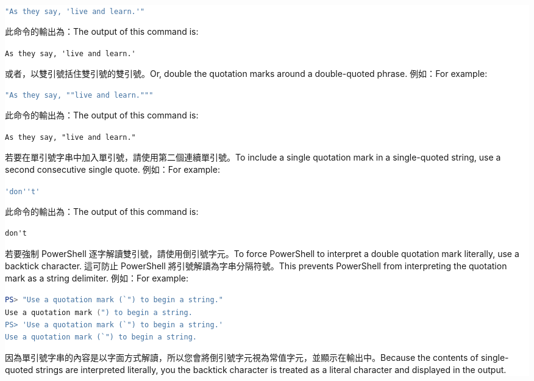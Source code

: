```powershell
"As they say, 'live and learn.'"
```

<span data-ttu-id="dbf36-140">此命令的輸出為：</span><span class="sxs-lookup"><span data-stu-id="dbf36-140">The output of this command is:</span></span>

```Output
As they say, 'live and learn.'
```

<span data-ttu-id="dbf36-141">或者，以雙引號括住雙引號的雙引號。</span><span class="sxs-lookup"><span data-stu-id="dbf36-141">Or, double the quotation marks around a double-quoted phrase.</span></span> <span data-ttu-id="dbf36-142">例如：</span><span class="sxs-lookup"><span data-stu-id="dbf36-142">For example:</span></span>

```powershell
"As they say, ""live and learn."""
```

<span data-ttu-id="dbf36-143">此命令的輸出為：</span><span class="sxs-lookup"><span data-stu-id="dbf36-143">The output of this command is:</span></span>

```Output
As they say, "live and learn."
```

<span data-ttu-id="dbf36-144">若要在單引號字串中加入單引號，請使用第二個連續單引號。</span><span class="sxs-lookup"><span data-stu-id="dbf36-144">To include a single quotation mark in a single-quoted string, use a second consecutive single quote.</span></span> <span data-ttu-id="dbf36-145">例如：</span><span class="sxs-lookup"><span data-stu-id="dbf36-145">For example:</span></span>

```powershell
'don''t'
```

<span data-ttu-id="dbf36-146">此命令的輸出為：</span><span class="sxs-lookup"><span data-stu-id="dbf36-146">The output of this command is:</span></span>

```Output
don't
```

<span data-ttu-id="dbf36-147">若要強制 PowerShell 逐字解讀雙引號，請使用倒引號字元。</span><span class="sxs-lookup"><span data-stu-id="dbf36-147">To force PowerShell to interpret a double quotation mark literally, use a backtick character.</span></span> <span data-ttu-id="dbf36-148">這可防止 PowerShell 將引號解讀為字串分隔符號。</span><span class="sxs-lookup"><span data-stu-id="dbf36-148">This prevents PowerShell from interpreting the quotation mark as a string delimiter.</span></span> <span data-ttu-id="dbf36-149">例如：</span><span class="sxs-lookup"><span data-stu-id="dbf36-149">For example:</span></span>

```powershell
PS> "Use a quotation mark (`") to begin a string."
Use a quotation mark (") to begin a string.
PS> 'Use a quotation mark (`") to begin a string.'
Use a quotation mark (`") to begin a string.
```

<span data-ttu-id="dbf36-150">因為單引號字串的內容是以字面方式解讀，所以您會將倒引號字元視為常值字元，並顯示在輸出中。</span><span class="sxs-lookup"><span data-stu-id="dbf36-150">Because the contents of single-quoted strings are interpreted literally, you the backtick character is treated as a literal character and displayed in the output.</span></span>

